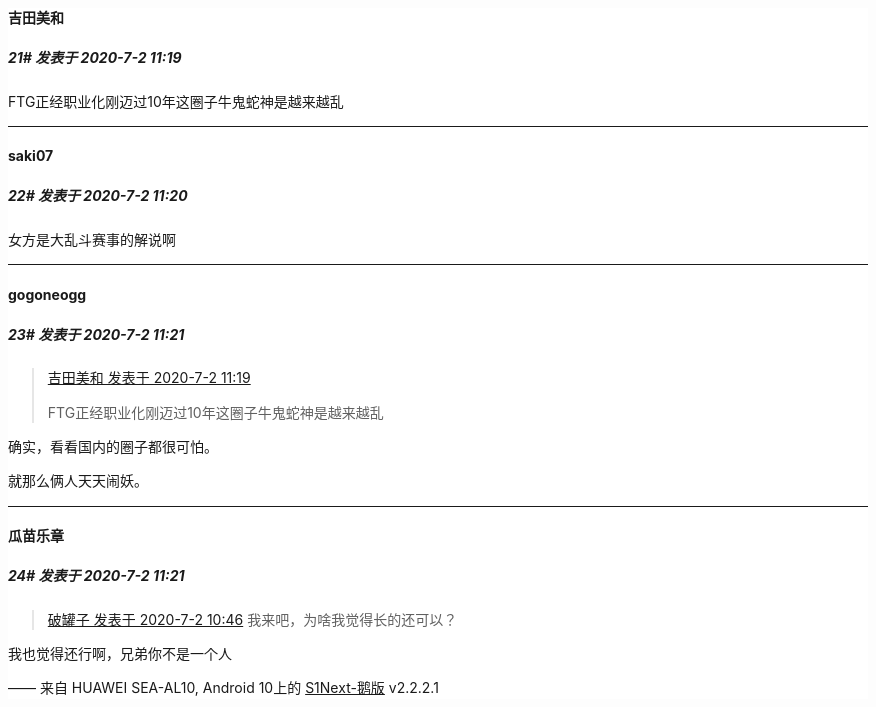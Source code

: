 ####  吉田美和  
##### 21#       发表于 2020-7-2 11:19




FTG正经职业化刚迈过10年这圈子牛鬼蛇神是越来越乱







-----

####  saki07  
##### 22#       发表于 2020-7-2 11:20




女方是大乱斗赛事的解说啊 







-----

####  gogoneogg  
##### 23#       发表于 2020-7-2 11:21



<blockquote><a href="httphttps://bbs.saraba1st.com/2b/forum.php?mod=redirect&amp;goto=findpost&amp;pid=48033658&amp;ptid=1945282" target="_blank">吉田美和 发表于 2020-7-2 11:19</a>

FTG正经职业化刚迈过10年这圈子牛鬼蛇神是越来越乱</blockquote>
确实，看看国内的圈子都很可怕。


就那么俩人天天闹妖。







-----

####  瓜苗乐章  
##### 24#       发表于 2020-7-2 11:21



<blockquote><a href="httphttps://bbs.saraba1st.com/2b/forum.php?mod=redirect&amp;goto=findpost&amp;pid=48033106&amp;ptid=1945282" target="_blank">破罐子 发表于 2020-7-2 10:46</a>
我来吧，为啥我觉得长的还可以？</blockquote>
我也觉得还行啊，兄弟你不是一个人

—— 来自 HUAWEI SEA-AL10, Android 10上的 [S1Next-鹅版](https://github.com/ykrank/S1-Next/releases) v2.2.2.1
